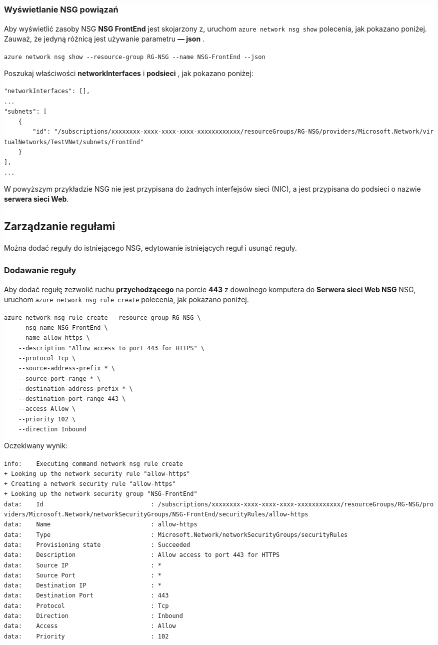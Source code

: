 ### <a name="view-nsg-associations"></a>Wyświetlanie NSG powiązań

Aby wyświetlić zasoby NSG **NSG FrontEnd** jest skojarzony z, uruchom `azure network nsg show` polecenia, jak pokazano poniżej. Zauważ, że jedyną różnicą jest używanie parametru **— json** .

    azure network nsg show --resource-group RG-NSG --name NSG-FrontEnd --json

Poszukaj właściwości **networkInterfaces** i **podsieci** , jak pokazano poniżej:

    "networkInterfaces": [],
    ...
    "subnets": [
        {
            "id": "/subscriptions/xxxxxxxx-xxxx-xxxx-xxxx-xxxxxxxxxxxx/resourceGroups/RG-NSG/providers/Microsoft.Network/virtualNetworks/TestVNet/subnets/FrontEnd"
        }
    ],
    ...

W powyższym przykładzie NSG nie jest przypisana do żadnych interfejsów sieci (NIC), a jest przypisana do podsieci o nazwie **serwera sieci Web**.

## <a name="manage-rules"></a>Zarządzanie regułami

Można dodać reguły do istniejącego NSG, edytowanie istniejących reguł i usunąć reguły.

### <a name="add-a-rule"></a>Dodawanie reguły

Aby dodać regułę zezwolić ruchu **przychodzącego** na porcie **443** z dowolnego komputera do **Serwera sieci Web NSG** NSG, uruchom `azure network nsg rule create` polecenia, jak pokazano poniżej.

    azure network nsg rule create --resource-group RG-NSG \
        --nsg-name NSG-FrontEnd \
        --name allow-https \
        --description "Allow access to port 443 for HTTPS" \
        --protocol Tcp \
        --source-address-prefix * \
        --source-port-range * \
        --destination-address-prefix * \
        --destination-port-range 443 \
        --access Allow \
        --priority 102 \
        --direction Inbound     

Oczekiwany wynik:

    info:    Executing command network nsg rule create
    + Looking up the network security rule "allow-https"
    + Creating a network security rule "allow-https"
    + Looking up the network security group "NSG-FrontEnd"
    data:    Id                              : /subscriptions/xxxxxxxx-xxxx-xxxx-xxxx-xxxxxxxxxxxx/resourceGroups/RG-NSG/providers/Microsoft.Network/networkSecurityGroups/NSG-FrontEnd/securityRules/allow-https
    data:    Name                            : allow-https
    data:    Type                            : Microsoft.Network/networkSecurityGroups/securityRules
    data:    Provisioning state              : Succeeded
    data:    Description                     : Allow access to port 443 for HTTPS
    data:    Source IP                       : *
    data:    Source Port                     : *
    data:    Destination IP                  : *
    data:    Destination Port                : 443
    data:    Protocol                        : Tcp
    data:    Direction                       : Inbound
    data:    Access                          : Allow
    data:    Priority                        : 102